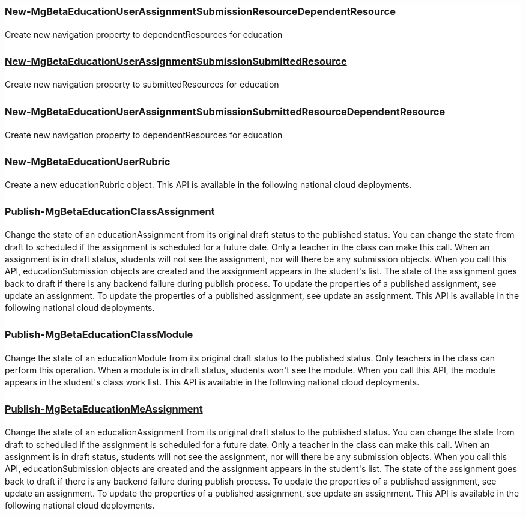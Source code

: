 ### [New-MgBetaEducationUserAssignmentSubmissionResourceDependentResource](New-MgBetaEducationUserAssignmentSubmissionResourceDependentResource.md)
Create new navigation property to dependentResources for education

### [New-MgBetaEducationUserAssignmentSubmissionSubmittedResource](New-MgBetaEducationUserAssignmentSubmissionSubmittedResource.md)
Create new navigation property to submittedResources for education

### [New-MgBetaEducationUserAssignmentSubmissionSubmittedResourceDependentResource](New-MgBetaEducationUserAssignmentSubmissionSubmittedResourceDependentResource.md)
Create new navigation property to dependentResources for education

### [New-MgBetaEducationUserRubric](New-MgBetaEducationUserRubric.md)
Create a new educationRubric object.
This API is available in the following national cloud deployments.

### [Publish-MgBetaEducationClassAssignment](Publish-MgBetaEducationClassAssignment.md)
Change the state of an educationAssignment from its original draft status to the published status.
You can change the state from draft to scheduled if the assignment is scheduled for a future date.
Only a teacher in the class can make this call.
When an assignment is in draft status, students will not see the assignment, nor will there be any submission objects.
When you call this API, educationSubmission objects are created and the assignment appears in the student's list.
The state of the assignment goes back to draft if there is any backend failure during publish process.
To update the properties of a published assignment, see update an assignment.
To update the properties of a published assignment, see update an assignment.
This API is available in the following national cloud deployments.

### [Publish-MgBetaEducationClassModule](Publish-MgBetaEducationClassModule.md)
Change the state of an educationModule from its original draft status to the published status.
Only teachers in the class can perform this operation.
When a module is in draft status, students won't see the module.
When you call this API, the module appears in the student's class work list.
This API is available in the following national cloud deployments.

### [Publish-MgBetaEducationMeAssignment](Publish-MgBetaEducationMeAssignment.md)
Change the state of an educationAssignment from its original draft status to the published status.
You can change the state from draft to scheduled if the assignment is scheduled for a future date.
Only a teacher in the class can make this call.
When an assignment is in draft status, students will not see the assignment, nor will there be any submission objects.
When you call this API, educationSubmission objects are created and the assignment appears in the student's list.
The state of the assignment goes back to draft if there is any backend failure during publish process.
To update the properties of a published assignment, see update an assignment.
To update the properties of a published assignment, see update an assignment.
This API is available in the following national cloud deployments.
